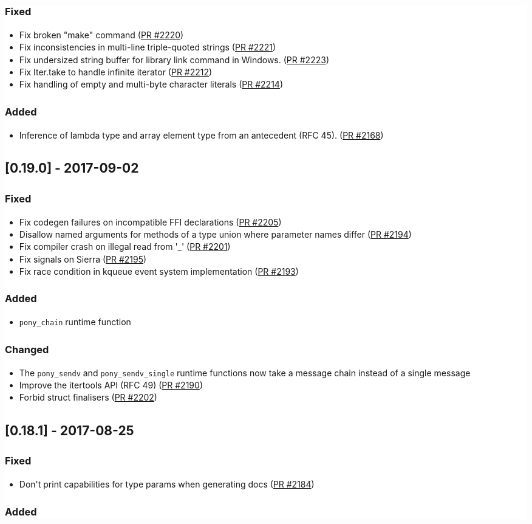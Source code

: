 ### Fixed

- Fix broken "make" command ([PR #2220](https://github.com/ponylang/ponyc/pull/2220))
- Fix inconsistencies in multi-line triple-quoted strings ([PR #2221](https://github.com/ponylang/ponyc/pull/2221))
- Fix undersized string buffer for library link command in Windows. ([PR #2223](https://github.com/ponylang/ponyc/pull/2223))
- Fix Iter.take to handle infinite iterator ([PR #2212](https://github.com/ponylang/ponyc/pull/2212))
- Fix handling of empty and multi-byte character literals ([PR #2214](https://github.com/ponylang/ponyc/pull/2214))

### Added

- Inference of lambda type and array element type from an antecedent (RFC 45). ([PR #2168](https://github.com/ponylang/ponyc/pull/2168))

## [0.19.0] - 2017-09-02

### Fixed

- Fix codegen failures on incompatible FFI declarations ([PR #2205](https://github.com/ponylang/ponyc/pull/2205))
- Disallow named arguments for methods of a type union where parameter names differ ([PR #2194](https://github.com/ponylang/ponyc/pull/2194))
- Fix compiler crash on illegal read from '_' ([PR #2201](https://github.com/ponylang/ponyc/pull/2201))
- Fix signals on Sierra ([PR #2195](https://github.com/ponylang/ponyc/pull/2195))
- Fix race condition in kqueue event system implementation ([PR #2193](https://github.com/ponylang/ponyc/pull/2193))

### Added

- `pony_chain` runtime function

### Changed

- The `pony_sendv` and `pony_sendv_single` runtime functions now take a message chain instead of a single message
- Improve the itertools API (RFC 49) ([PR #2190](https://github.com/ponylang/ponyc/pull/2190))
- Forbid struct finalisers ([PR #2202](https://github.com/ponylang/ponyc/pull/2202))

## [0.18.1] - 2017-08-25

### Fixed

- Don't print capabilities for type params when generating docs ([PR #2184](https://github.com/ponylang/ponyc/pull/2184))

### Added
